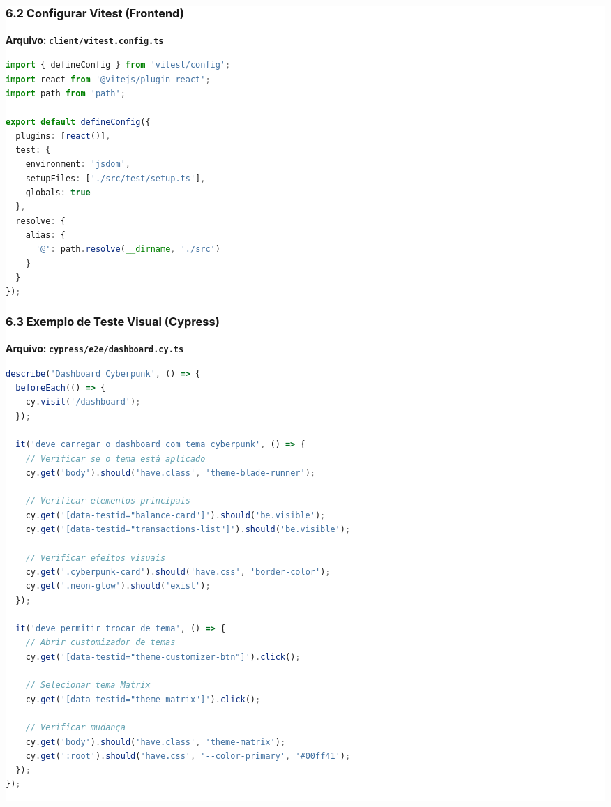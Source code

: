### 6.2 Configurar Vitest (Frontend)
**Arquivo: `client/vitest.config.ts`**
```typescript
import { defineConfig } from 'vitest/config';
import react from '@vitejs/plugin-react';
import path from 'path';

export default defineConfig({
  plugins: [react()],
  test: {
    environment: 'jsdom',
    setupFiles: ['./src/test/setup.ts'],
    globals: true
  },
  resolve: {
    alias: {
      '@': path.resolve(__dirname, './src')
    }
  }
});
```

### 6.3 Exemplo de Teste Visual (Cypress)
**Arquivo: `cypress/e2e/dashboard.cy.ts`**
```typescript
describe('Dashboard Cyberpunk', () => {
  beforeEach(() => {
    cy.visit('/dashboard');
  });

  it('deve carregar o dashboard com tema cyberpunk', () => {
    // Verificar se o tema está aplicado
    cy.get('body').should('have.class', 'theme-blade-runner');
    
    // Verificar elementos principais
    cy.get('[data-testid="balance-card"]').should('be.visible');
    cy.get('[data-testid="transactions-list"]').should('be.visible');
    
    // Verificar efeitos visuais
    cy.get('.cyberpunk-card').should('have.css', 'border-color');
    cy.get('.neon-glow').should('exist');
  });

  it('deve permitir trocar de tema', () => {
    // Abrir customizador de temas
    cy.get('[data-testid="theme-customizer-btn"]').click();
    
    // Selecionar tema Matrix
    cy.get('[data-testid="theme-matrix"]').click();
    
    // Verificar mudança
    cy.get('body').should('have.class', 'theme-matrix');
    cy.get(':root').should('have.css', '--color-primary', '#00ff41');
  });
});
```

---